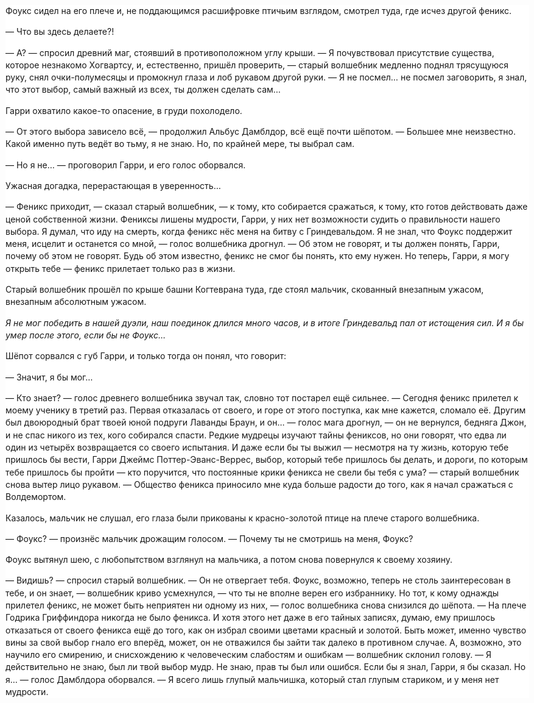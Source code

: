 Фоукс сидел на его плече и, не поддающимся расшифровке птичьим взглядом, смотрел туда, где исчез другой феникс. 

— Что вы здесь делаете?!

— А? — спросил древний маг, стоявший в противоположном углу крыши. — Я почувствовал присутствие существа, которое незнакомо Хогвартсу, и, естественно, пришёл проверить, — старый волшебник медленно поднял трясущуюся руку, снял очки-полумесяцы и промокнул глаза и лоб рукавом другой руки. — Я не посмел… не посмел заговорить, я знал, что этот выбор, самый важный из всех, ты должен сделать сам…

Гарри охватило какое-то опасение, в груди похолодело.

— От этого выбора зависело всё, — продолжил Альбус Дамблдор, всё ещё почти шёпотом. — Большее мне неизвестно. Какой именно путь ведёт во тьму, я не знаю. Но, по крайней мере, ты выбрал сам.

— Но я не… — проговорил Гарри, и его голос оборвался.

Ужасная догадка, перерастающая в уверенность…

— Феникс приходит, — сказал старый волшебник, — к тому, кто собирается сражаться, к тому, кто готов действовать даже ценой собственной жизни. Фениксы лишены мудрости, Гарри, у них нет возможности судить о правильности нашего выбора. Я думал, что иду на смерть, когда феникс нёс меня на битву с Гриндевальдом. Я не знал, что Фоукс поддержит меня, исцелит и останется со мной, — голос волшебника дрогнул. — Об этом не говорят, и ты должен понять, Гарри, почему об этом не говорят. Будь об этом известно, феникс не смог бы понять, кто ему нужен. Но теперь, Гарри, я могу открыть тебе — феникс прилетает только раз в жизни.

Старый волшебник прошёл по крыше башни Когтеврана туда, где стоял мальчик, скованный внезапным ужасом, внезапным абсолютным ужасом. 

*Я не мог победить в нашей дуэли, наш поединок длился много часов, и в итоге Гриндевальд пал от истощения сил. И я бы умер после этого, если бы не Фоукс…*

Шёпот сорвался с губ Гарри, и только тогда он понял, что говорит: 

— Значит, я бы мог…

— Кто знает? — голос древнего волшебника звучал так, словно тот постарел ещё сильнее. — Сегодня феникс прилетел к моему ученику в третий раз. Первая отказалась от своего, и горе от этого поступка, как мне кажется, сломало её. Другим был двоюродный брат твоей юной подруги Лаванды Браун, и он… — голос мага дрогнул, — он не вернулся, бедняга Джон, и не спас никого из тех, кого собирался спасти. Редкие мудрецы изучают тайны фениксов, но они говорят, что едва ли один из четырёх возвращается со своего испытания. И даже если бы ты выжил — несмотря на ту жизнь, которую тебе пришлось бы вести, Гарри Джеймс Поттер-Эванс-Веррес, выбор, который тебе пришлось бы делать, и дороги, по которым тебе пришлось бы пройти — кто поручится, что постоянные крики феникса не свели бы тебя с ума? — старый волшебник снова вытер лицо рукавом. — Общество феникса приносило мне куда больше радости до того, как я начал сражаться с Волдемортом.

Казалось, мальчик не слушал, его глаза были прикованы к красно-золотой птице на плече старого волшебника. 

— Фоукс? — произнёс мальчик дрожащим голосом. — Почему ты не смотришь на меня, Фоукс? 

Фоукс вытянул шею, с любопытством взглянул на мальчика, а потом снова повернулся к своему хозяину. 

— Видишь? — спросил старый волшебник. — Он не отвергает тебя. Фоукс, возможно, теперь не столь заинтересован в тебе, и он знает, — волшебник криво усмехнулся, — что ты не вполне верен его избраннику. Но тот, к кому однажды прилетел феникс, не может быть неприятен ни одному из них, — голос волшебника снова снизился до шёпота. — На плече Годрика Гриффиндора никогда не было феникса. И хотя этого нет даже в его тайных записях, думаю, ему пришлось отказаться от своего феникса ещё до того, как он избрал своими цветами красный и золотой. Быть может, именно чувство вины за свой выбор гнало его вперёд, может, он не отважился бы зайти так далеко в противном случае. А, возможно, это научило его смирению, и снисхождению к человеческим слабостям и ошибкам — волшебник склонил голову. — Я действительно не знаю, был ли твой выбор мудр. Не знаю, прав ты был или ошибся. Если бы я знал, Гарри, я бы сказал. Но я… — голос Дамблдора оборвался. — Я всего лишь глупый мальчишка, который стал глупым стариком, и у меня нет мудрости. 
